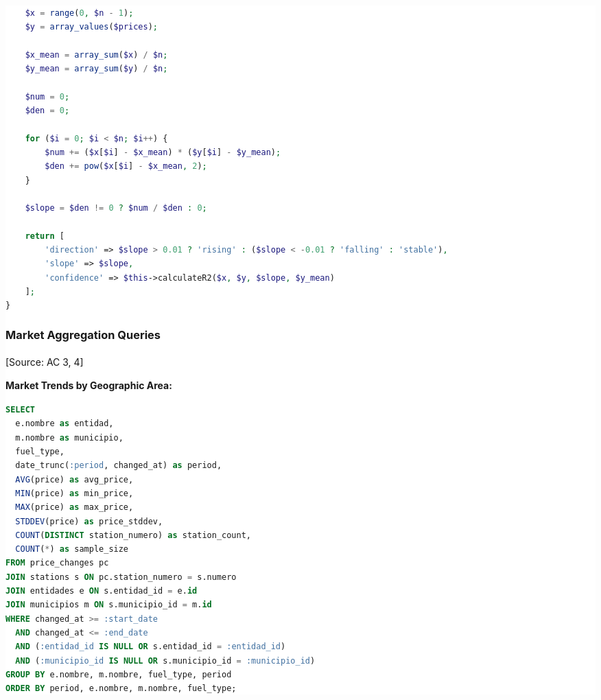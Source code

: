 ```php
    $x = range(0, $n - 1);
    $y = array_values($prices);

    $x_mean = array_sum($x) / $n;
    $y_mean = array_sum($y) / $n;

    $num = 0;
    $den = 0;

    for ($i = 0; $i < $n; $i++) {
        $num += ($x[$i] - $x_mean) * ($y[$i] - $y_mean);
        $den += pow($x[$i] - $x_mean, 2);
    }

    $slope = $den != 0 ? $num / $den : 0;

    return [
        'direction' => $slope > 0.01 ? 'rising' : ($slope < -0.01 ? 'falling' : 'stable'),
        'slope' => $slope,
        'confidence' => $this->calculateR2($x, $y, $slope, $y_mean)
    ];
}
```

### Market Aggregation Queries

[Source: AC 3, 4]

**Market Trends by Geographic Area:**

```sql
SELECT
  e.nombre as entidad,
  m.nombre as municipio,
  fuel_type,
  date_trunc(:period, changed_at) as period,
  AVG(price) as avg_price,
  MIN(price) as min_price,
  MAX(price) as max_price,
  STDDEV(price) as price_stddev,
  COUNT(DISTINCT station_numero) as station_count,
  COUNT(*) as sample_size
FROM price_changes pc
JOIN stations s ON pc.station_numero = s.numero
JOIN entidades e ON s.entidad_id = e.id
JOIN municipios m ON s.municipio_id = m.id
WHERE changed_at >= :start_date
  AND changed_at <= :end_date
  AND (:entidad_id IS NULL OR s.entidad_id = :entidad_id)
  AND (:municipio_id IS NULL OR s.municipio_id = :municipio_id)
GROUP BY e.nombre, m.nombre, fuel_type, period
ORDER BY period, e.nombre, m.nombre, fuel_type;
```

